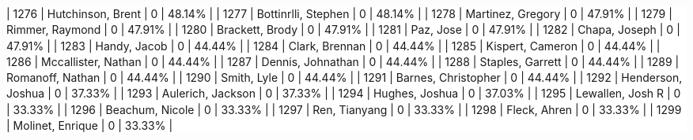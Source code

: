 | 1276  | Hutchinson, Brent |  0 |  48.14% |
| 1277  | Bottinrlli, Stephen |  0 |  48.14% |
| 1278  | Martinez, Gregory |  0 |  47.91% |
| 1279  | Rimmer, Raymond |  0 |  47.91% |
| 1280  | Brackett, Brody |  0 |  47.91% |
| 1281  | Paz, Jose |  0 |  47.91% |
| 1282  | Chapa, Joseph |  0 |  47.91% |
| 1283  | Handy, Jacob |  0 |  44.44% |
| 1284  | Clark, Brennan |  0 |  44.44% |
| 1285  | Kispert, Cameron |  0 |  44.44% |
| 1286  | Mccallister, Nathan |  0 |  44.44% |
| 1287  | Dennis, Johnathan |  0 |  44.44% |
| 1288  | Staples, Garrett |  0 |  44.44% |
| 1289  | Romanoff, Nathan |  0 |  44.44% |
| 1290  | Smith, Lyle |  0 |  44.44% |
| 1291  | Barnes, Christopher |  0 |  44.44% |
| 1292  | Henderson, Joshua |  0 |  37.33% |
| 1293  | Aulerich, Jackson |  0 |  37.33% |
| 1294  | Hughes, Joshua |  0 |  37.03% |
| 1295  | Lewallen, Josh R |  0 |  33.33% |
| 1296  | Beachum, Nicole |  0 |  33.33% |
| 1297  | Ren, Tianyang |  0 |  33.33% |
| 1298  | Fleck, Ahren |  0 |  33.33% |
| 1299  | Molinet, Enrique |  0 |  33.33% |








